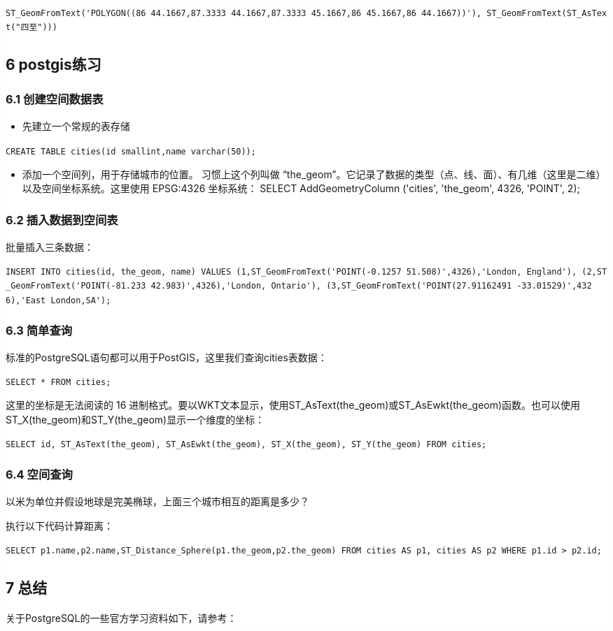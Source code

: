 ```plsql
ST_GeomFromText('POLYGON((86 44.1667,87.3333 44.1667,87.3333 45.1667,86 45.1667,86 44.1667))'), ST_GeomFromText(ST_AsText("四至")))
```

## 6 postgis练习

### 6.1 创建空间数据表

- 先建立一个常规的表存储

```plsql
CREATE TABLE cities(id smallint,name varchar(50));
```

- 添加一个空间列，用于存储城市的位置。 习惯上这个列叫做 “the_geom”。它记录了数据的类型（点、线、面）、有几维（这里是二维）以及空间坐标系统。这里使用 EPSG:4326 坐标系统： SELECT AddGeometryColumn ('cities', 'the_geom', 4326, 'POINT', 2);

### 6.2 插入数据到空间表

批量插入三条数据：

```plsql
INSERT INTO cities(id, the_geom, name) VALUES (1,ST_GeomFromText('POINT(-0.1257 51.508)',4326),'London, England'), (2,ST_GeomFromText('POINT(-81.233 42.983)',4326),'London, Ontario'), (3,ST_GeomFromText('POINT(27.91162491 -33.01529)',4326),'East London,SA');
```

### 6.3 简单查询

标准的PostgreSQL语句都可以用于PostGIS，这里我们查询cities表数据：

```plsql
SELECT * FROM cities;
```

这里的坐标是无法阅读的 16 进制格式。要以WKT文本显示，使用ST_AsText(the_geom)或ST_AsEwkt(the_geom)函数。也可以使用ST_X(the_geom)和ST_Y(the_geom)显示一个维度的坐标：

```plsql
SELECT id, ST_AsText(the_geom), ST_AsEwkt(the_geom), ST_X(the_geom), ST_Y(the_geom) FROM cities;
```

### 6.4 空间查询

以米为单位并假设地球是完美椭球，上面三个城市相互的距离是多少？

执行以下代码计算距离：

```plsql
SELECT p1.name,p2.name,ST_Distance_Sphere(p1.the_geom,p2.the_geom) FROM cities AS p1, cities AS p2 WHERE p1.id > p2.id;
```

## 7 总结

关于PostgreSQL的一些官方学习资料如下，请参考：
